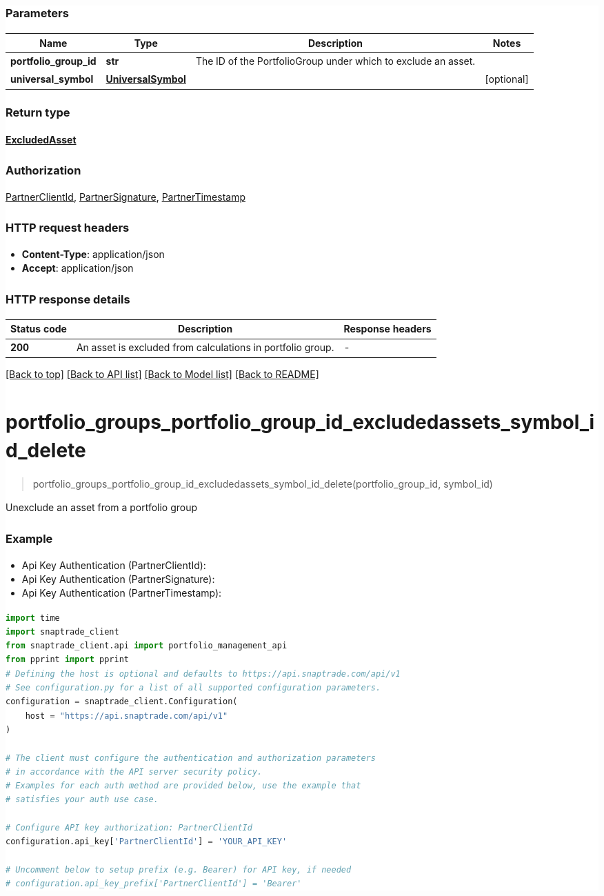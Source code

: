 
### Parameters

Name | Type | Description  | Notes
------------- | ------------- | ------------- | -------------
 **portfolio_group_id** | **str**| The ID of the PortfolioGroup under which to exclude an asset. |
 **universal_symbol** | [**UniversalSymbol**](UniversalSymbol.md)|  | [optional]

### Return type

[**ExcludedAsset**](ExcludedAsset.md)

### Authorization

[PartnerClientId](../README.md#PartnerClientId), [PartnerSignature](../README.md#PartnerSignature), [PartnerTimestamp](../README.md#PartnerTimestamp)

### HTTP request headers

 - **Content-Type**: application/json
 - **Accept**: application/json


### HTTP response details

| Status code | Description | Response headers |
|-------------|-------------|------------------|
**200** | An asset is excluded from calculations in portfolio group. |  -  |

[[Back to top]](#) [[Back to API list]](../README.md#documentation-for-api-endpoints) [[Back to Model list]](../README.md#documentation-for-models) [[Back to README]](../README.md)

# **portfolio_groups_portfolio_group_id_excludedassets_symbol_id_delete**
> portfolio_groups_portfolio_group_id_excludedassets_symbol_id_delete(portfolio_group_id, symbol_id)

Unexclude an asset from a portfolio group

### Example

* Api Key Authentication (PartnerClientId):
* Api Key Authentication (PartnerSignature):
* Api Key Authentication (PartnerTimestamp):

```python
import time
import snaptrade_client
from snaptrade_client.api import portfolio_management_api
from pprint import pprint
# Defining the host is optional and defaults to https://api.snaptrade.com/api/v1
# See configuration.py for a list of all supported configuration parameters.
configuration = snaptrade_client.Configuration(
    host = "https://api.snaptrade.com/api/v1"
)

# The client must configure the authentication and authorization parameters
# in accordance with the API server security policy.
# Examples for each auth method are provided below, use the example that
# satisfies your auth use case.

# Configure API key authorization: PartnerClientId
configuration.api_key['PartnerClientId'] = 'YOUR_API_KEY'

# Uncomment below to setup prefix (e.g. Bearer) for API key, if needed
# configuration.api_key_prefix['PartnerClientId'] = 'Bearer'
```